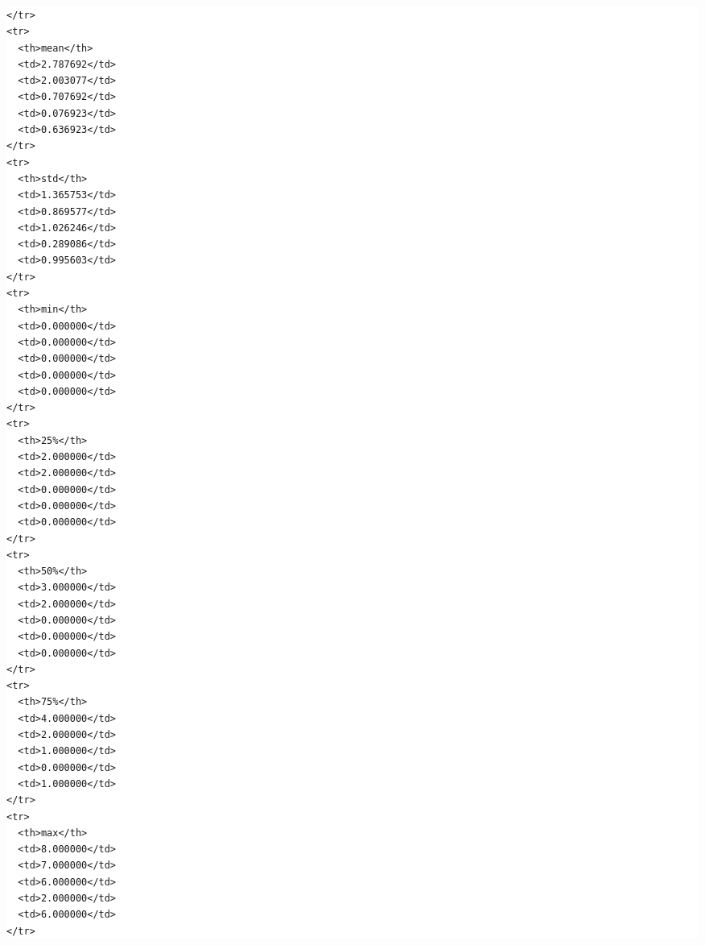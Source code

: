     </tr>
    <tr>
      <th>mean</th>
      <td>2.787692</td>
      <td>2.003077</td>
      <td>0.707692</td>
      <td>0.076923</td>
      <td>0.636923</td>
    </tr>
    <tr>
      <th>std</th>
      <td>1.365753</td>
      <td>0.869577</td>
      <td>1.026246</td>
      <td>0.289086</td>
      <td>0.995603</td>
    </tr>
    <tr>
      <th>min</th>
      <td>0.000000</td>
      <td>0.000000</td>
      <td>0.000000</td>
      <td>0.000000</td>
      <td>0.000000</td>
    </tr>
    <tr>
      <th>25%</th>
      <td>2.000000</td>
      <td>2.000000</td>
      <td>0.000000</td>
      <td>0.000000</td>
      <td>0.000000</td>
    </tr>
    <tr>
      <th>50%</th>
      <td>3.000000</td>
      <td>2.000000</td>
      <td>0.000000</td>
      <td>0.000000</td>
      <td>0.000000</td>
    </tr>
    <tr>
      <th>75%</th>
      <td>4.000000</td>
      <td>2.000000</td>
      <td>1.000000</td>
      <td>0.000000</td>
      <td>1.000000</td>
    </tr>
    <tr>
      <th>max</th>
      <td>8.000000</td>
      <td>7.000000</td>
      <td>6.000000</td>
      <td>2.000000</td>
      <td>6.000000</td>
    </tr>
  </tbody>
</table>
</div>

